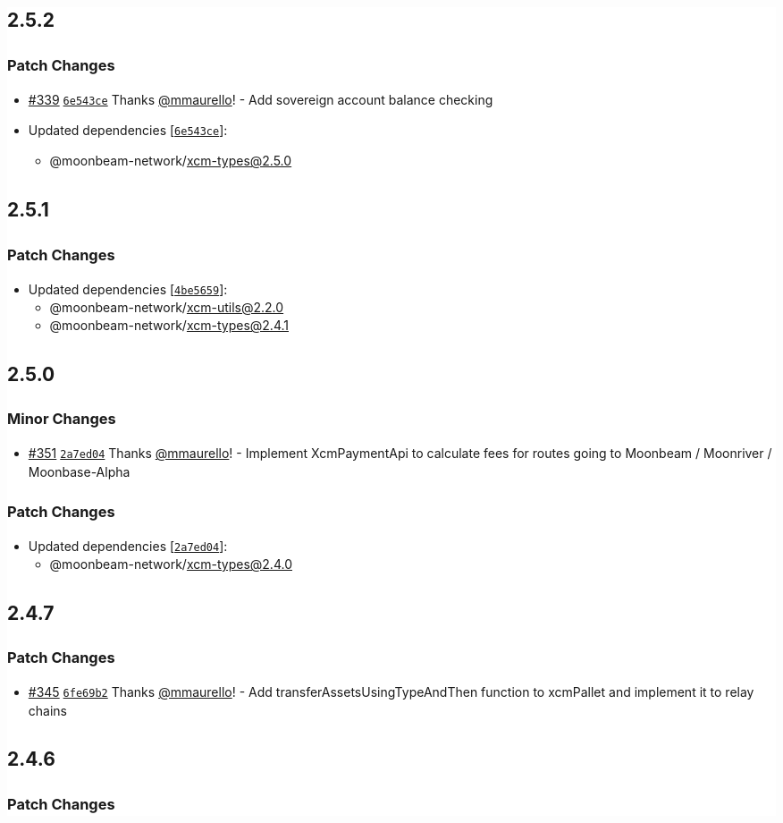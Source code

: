 ## 2.5.2

### Patch Changes

- [#339](https://github.com/moonbeam-foundation/xcm-sdk/pull/339) [`6e543ce`](https://github.com/moonbeam-foundation/xcm-sdk/commit/6e543ce1adb1e81d283e1b1811d0eab6bffaad47) Thanks [@mmaurello](https://github.com/mmaurello)! - Add sovereign account balance checking

- Updated dependencies [[`6e543ce`](https://github.com/moonbeam-foundation/xcm-sdk/commit/6e543ce1adb1e81d283e1b1811d0eab6bffaad47)]:
  - @moonbeam-network/xcm-types@2.5.0

## 2.5.1

### Patch Changes

- Updated dependencies [[`4be5659`](https://github.com/moonbeam-foundation/xcm-sdk/commit/4be5659c05fe2487dd6f440c833fdf7cdc369917)]:
  - @moonbeam-network/xcm-utils@2.2.0
  - @moonbeam-network/xcm-types@2.4.1

## 2.5.0

### Minor Changes

- [#351](https://github.com/moonbeam-foundation/xcm-sdk/pull/351) [`2a7ed04`](https://github.com/moonbeam-foundation/xcm-sdk/commit/2a7ed04887ee41e5a6c010f213265028a953a769) Thanks [@mmaurello](https://github.com/mmaurello)! - Implement XcmPaymentApi to calculate fees for routes going to Moonbeam / Moonriver / Moonbase-Alpha

### Patch Changes

- Updated dependencies [[`2a7ed04`](https://github.com/moonbeam-foundation/xcm-sdk/commit/2a7ed04887ee41e5a6c010f213265028a953a769)]:
  - @moonbeam-network/xcm-types@2.4.0

## 2.4.7

### Patch Changes

- [#345](https://github.com/moonbeam-foundation/xcm-sdk/pull/345) [`6fe69b2`](https://github.com/moonbeam-foundation/xcm-sdk/commit/6fe69b230b4d44c717d9ec7ff73bbc6282b1385e) Thanks [@mmaurello](https://github.com/mmaurello)! - Add transferAssetsUsingTypeAndThen function to xcmPallet and implement it to relay chains

## 2.4.6

### Patch Changes
